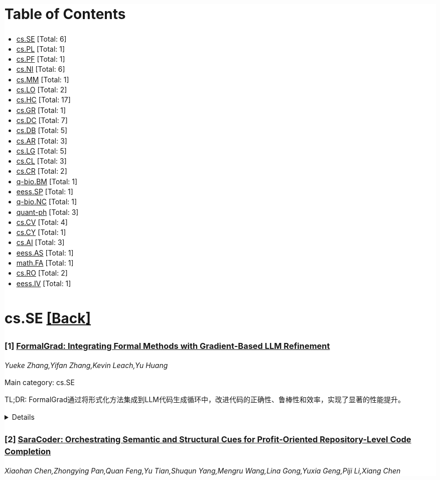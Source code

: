 <div id=toc></div>

# Table of Contents

- [cs.SE](#cs.SE) [Total: 6]
- [cs.PL](#cs.PL) [Total: 1]
- [cs.PF](#cs.PF) [Total: 1]
- [cs.NI](#cs.NI) [Total: 6]
- [cs.MM](#cs.MM) [Total: 1]
- [cs.LO](#cs.LO) [Total: 2]
- [cs.HC](#cs.HC) [Total: 17]
- [cs.GR](#cs.GR) [Total: 1]
- [cs.DC](#cs.DC) [Total: 7]
- [cs.DB](#cs.DB) [Total: 5]
- [cs.AR](#cs.AR) [Total: 3]
- [cs.LG](#cs.LG) [Total: 5]
- [cs.CL](#cs.CL) [Total: 3]
- [cs.CR](#cs.CR) [Total: 2]
- [q-bio.BM](#q-bio.BM) [Total: 1]
- [eess.SP](#eess.SP) [Total: 1]
- [q-bio.NC](#q-bio.NC) [Total: 1]
- [quant-ph](#quant-ph) [Total: 3]
- [cs.CV](#cs.CV) [Total: 4]
- [cs.CY](#cs.CY) [Total: 1]
- [cs.AI](#cs.AI) [Total: 3]
- [eess.AS](#eess.AS) [Total: 1]
- [math.FA](#math.FA) [Total: 1]
- [cs.RO](#cs.RO) [Total: 2]
- [eess.IV](#eess.IV) [Total: 1]


<div id='cs.SE'></div>

# cs.SE [[Back]](#toc)

### [1] [FormalGrad: Integrating Formal Methods with Gradient-Based LLM Refinement](https://arxiv.org/abs/2508.10059)
*Yueke Zhang,Yifan Zhang,Kevin Leach,Yu Huang*

Main category: cs.SE

TL;DR: FormalGrad通过将形式化方法集成到LLM代码生成循环中，改进代码的正确性、鲁棒性和效率，实现了显著的性能提升。


<details><summary>Details</summary></details>


### [2] [SaraCoder: Orchestrating Semantic and Structural Cues for Profit-Oriented Repository-Level Code Completion](https://arxiv.org/abs/2508.10068)
*Xiaohan Chen,Zhongying Pan,Quan Feng,Yu Tian,Shuqun Yang,Mengru Wang,Lina Gong,Yuxia Geng,Piji Li,Xiang Chen*
